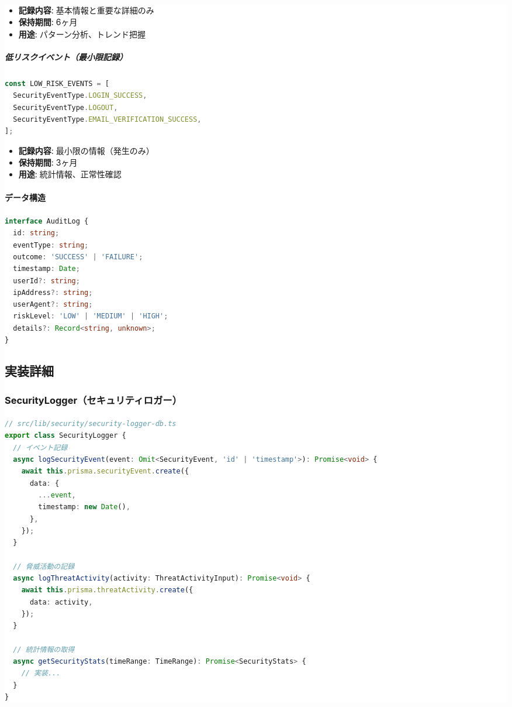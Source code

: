 - **記録内容**: 基本情報と重要な詳細のみ
- **保持期間**: 6ヶ月
- **用途**: パターン分析、トレンド把握

##### 低リスクイベント（最小限記録）

```typescript
const LOW_RISK_EVENTS = [
  SecurityEventType.LOGIN_SUCCESS,
  SecurityEventType.LOGOUT,
  SecurityEventType.EMAIL_VERIFICATION_SUCCESS,
];
```

- **記録内容**: 最小限の情報（発生のみ）
- **保持期間**: 3ヶ月
- **用途**: 統計情報、正常性確認

#### データ構造

```typescript
interface AuditLog {
  id: string;
  eventType: string;
  outcome: 'SUCCESS' | 'FAILURE';
  timestamp: Date;
  userId?: string;
  ipAddress?: string;
  userAgent?: string;
  riskLevel: 'LOW' | 'MEDIUM' | 'HIGH';
  details?: Record<string, unknown>;
}
```

## 実装詳細

### SecurityLogger（セキュリティロガー）

```typescript
// src/lib/security/security-logger-db.ts
export class SecurityLogger {
  // イベント記録
  async logSecurityEvent(event: Omit<SecurityEvent, 'id' | 'timestamp'>): Promise<void> {
    await this.prisma.securityEvent.create({
      data: {
        ...event,
        timestamp: new Date(),
      },
    });
  }

  // 脅威活動の記録
  async logThreatActivity(activity: ThreatActivityInput): Promise<void> {
    await this.prisma.threatActivity.create({
      data: activity,
    });
  }

  // 統計情報の取得
  async getSecurityStats(timeRange: TimeRange): Promise<SecurityStats> {
    // 実装...
  }
}
```
